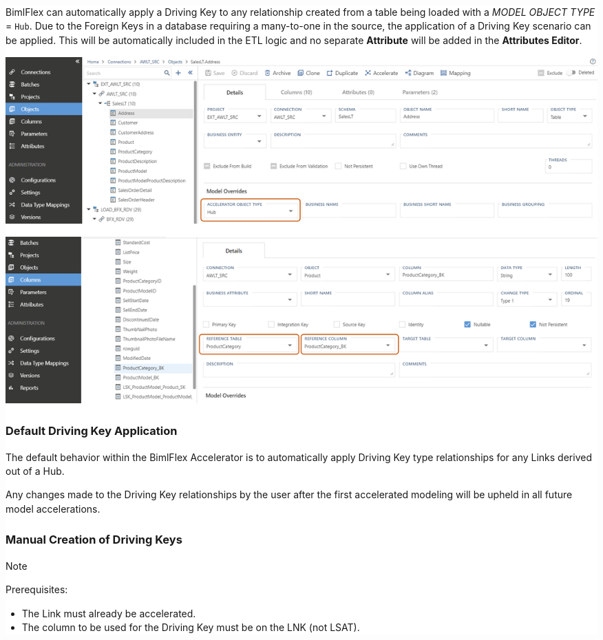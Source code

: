 BimlFlex can automatically apply a Driving Key to any relationship created from a table being loaded with a *MODEL OBJECT TYPE* = `Hub`.
Due to the Foreign Keys in a database requiring a many-to-one in the source, the application of a Driving Key scenario can be applied.
This will be automatically included in the ETL logic and no separate **Attribute** will be added in the **Attributes Editor**.

![BimlFlex Objects Tab](images/bfx-objects-tab-a.png "BimlFlex Objects Tab")

![BimlFlex Reference Table and Column](images/bfx-reference-table-and-column-a.png "BimlFlex Reference Table and Column")


### Default Driving Key Application

The default behavior within the BimlFlex Accelerator is to automatically apply Driving Key type relationships for any Links derived out of a Hub.

Any changes made to the Driving Key relationships by the user after the first accelerated modeling will be upheld in all future model accelerations.

### Manual Creation of Driving Keys

> [!NOTE]
> Prerequisites:
>  
> - The Link must already be accelerated.
> - The column to be used for the Driving Key must be on the LNK (not LSAT).

